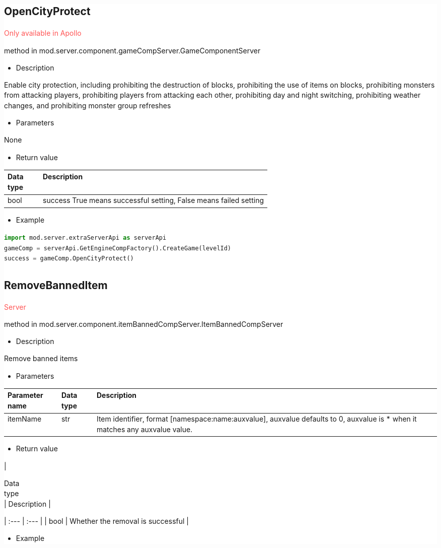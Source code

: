 


## OpenCityProtect 

<span style="display:inline;color:#ff5555">Only available in Apollo</span> 

method in mod.server.component.gameCompServer.GameComponentServer 

- Description 

Enable city protection, including prohibiting the destruction of blocks, prohibiting the use of items on blocks, prohibiting monsters from attacking players, prohibiting players from attacking each other, prohibiting day and night switching, prohibiting weather changes, and prohibiting monster group refreshes 

- Parameters 

None 

- Return value 

| <div style="width: 4em">Data type</div> | Description | 
| :--- | :--- | 
| bool | success True means successful setting, False means failed setting | 

- Example 

```python 
import mod.server.extraServerApi as serverApi 
gameComp = serverApi.GetEngineCompFactory().CreateGame(levelId) 
success = gameComp.OpenCityProtect() 
``` 

## RemoveBannedItem 

<span style="display:inline;color:#ff5555">Server</span> 

method in mod.server.component.itemBannedCompServer.ItemBannedCompServer 

- Description 

Remove banned items 

- Parameters 

| Parameter name | <div style="width: 4em">Data type</div> | Description | 
| :--- | :--- | :--- | 
| itemName | str | Item identifier, format [namespace:name:auxvalue], auxvalue defaults to 0, auxvalue is * when it matches any auxvalue value. | 

- Return value 

| <div style="width: 4em">Data type</div> | Description |

| :--- | :--- | 
| bool | Whether the removal is successful | 

- Example 
